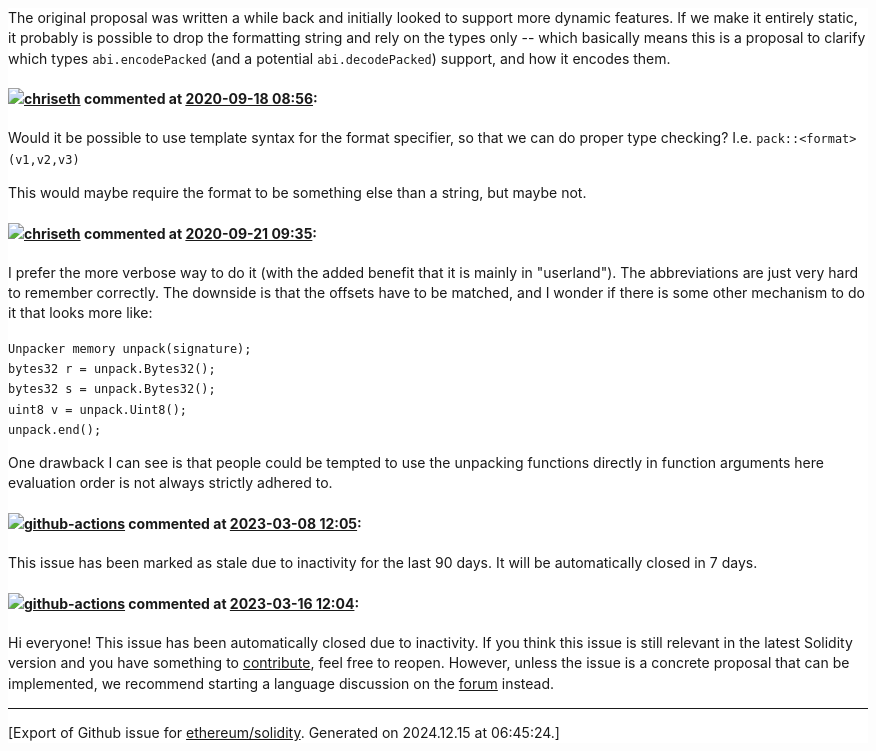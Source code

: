 The original proposal was written a while back and initially looked to support more dynamic features. If we make it entirely static, it probably is possible to drop the formatting string and rely on the types only -- which basically means this is a proposal to clarify which types `abi.encodePacked` (and a potential `abi.decodePacked`) support, and how it encodes them.

#### <img src="https://avatars.githubusercontent.com/u/9073706?v=4" width="50">[chriseth](https://github.com/chriseth) commented at [2020-09-18 08:56](https://github.com/ethereum/solidity/issues/9829#issuecomment-694746282):

Would it be possible to use template syntax for the format specifier, so that we can do proper type checking? I.e.
``pack::<format>(v1,v2,v3)``

This would maybe require the format to be something else than a string, but maybe not.

#### <img src="https://avatars.githubusercontent.com/u/9073706?v=4" width="50">[chriseth](https://github.com/chriseth) commented at [2020-09-21 09:35](https://github.com/ethereum/solidity/issues/9829#issuecomment-696006402):

I prefer the more verbose way to do it (with the added benefit that it is mainly in "userland"). The abbreviations are just very hard to remember correctly. The downside is that the offsets have to be matched, and I wonder if there is some other mechanism to do it that looks more like:

```
Unpacker memory unpack(signature);
bytes32 r = unpack.Bytes32();
bytes32 s = unpack.Bytes32();
uint8 v = unpack.Uint8();
unpack.end();
```

One drawback I can see is that people could be tempted to use the unpacking functions directly in function arguments here evaluation order is not always strictly adhered to.

#### <img src="https://avatars.githubusercontent.com/in/15368?v=4" width="50">[github-actions](https://github.com/apps/github-actions) commented at [2023-03-08 12:05](https://github.com/ethereum/solidity/issues/9829#issuecomment-1460057038):

This issue has been marked as stale due to inactivity for the last 90 days.
It will be automatically closed in 7 days.

#### <img src="https://avatars.githubusercontent.com/in/15368?v=4" width="50">[github-actions](https://github.com/apps/github-actions) commented at [2023-03-16 12:04](https://github.com/ethereum/solidity/issues/9829#issuecomment-1471832279):

Hi everyone! This issue has been automatically closed due to inactivity.
If you think this issue is still relevant in the latest Solidity version and you have something to [contribute](https://docs.soliditylang.org/en/latest/contributing.html), feel free to reopen.
However, unless the issue is a concrete proposal that can be implemented, we recommend starting a language discussion on the [forum](https://forum.soliditylang.org) instead.


-------------------------------------------------------------------------------



[Export of Github issue for [ethereum/solidity](https://github.com/ethereum/solidity). Generated on 2024.12.15 at 06:45:24.]

